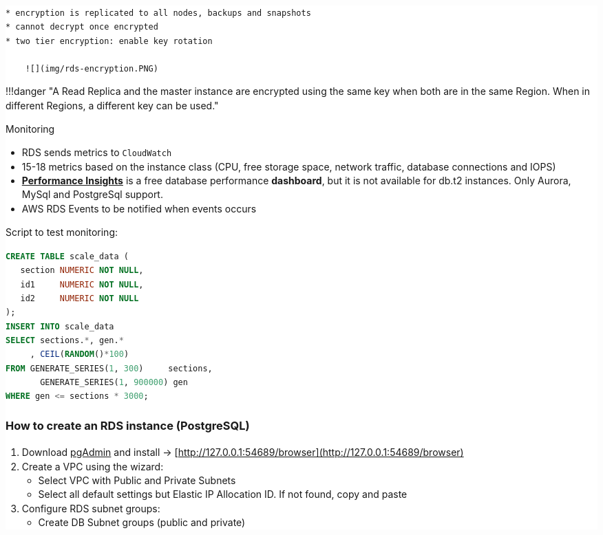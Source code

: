     * encryption is replicated to all nodes, backups and snapshots
    * cannot decrypt once encrypted
    * two tier encryption: enable key rotation

        ![](img/rds-encryption.PNG)

!!!danger "A Read Replica and the master instance are encrypted using the same key when both are in the same Region. When in different Regions, a different key can be used."

Monitoring

* RDS sends metrics to `CloudWatch`
* 15-18 metrics based on the instance class (CPU, free storage space, network traffic, database connections and IOPS)
* [**Performance Insights**](https://console.aws.amazon.com/rds/home?region=us-east-1#performance-insights-v20206:) is a free database performance **dashboard**, but it is not available for db.t2 instances. Only Aurora, MySql and PostgreSql support.
* AWS RDS Events to be notified when events occurs

Script to test monitoring:
```sql
CREATE TABLE scale_data (
   section NUMERIC NOT NULL,
   id1     NUMERIC NOT NULL,
   id2     NUMERIC NOT NULL
);
INSERT INTO scale_data
SELECT sections.*, gen.*
     , CEIL(RANDOM()*100) 
FROM GENERATE_SERIES(1, 300)     sections,
       GENERATE_SERIES(1, 900000) gen
WHERE gen <= sections * 3000;
```

### How to create an RDS instance (PostgreSQL)

1. Download [pgAdmin](https://www.postgresql.org/ftp/pgadmin/pgadmin4/v4.27/windows/) and install -> [http://127.0.0.1:54689/browser](http://127.0.0.1:54689/browser)
2. Create a VPC using the wizard:
    * Select VPC with Public and Private Subnets
    * Select all default settings but Elastic IP Allocation ID. If not found, copy and paste
3. Configure RDS subnet groups:
    * Create DB Subnet groups (public and private)
    